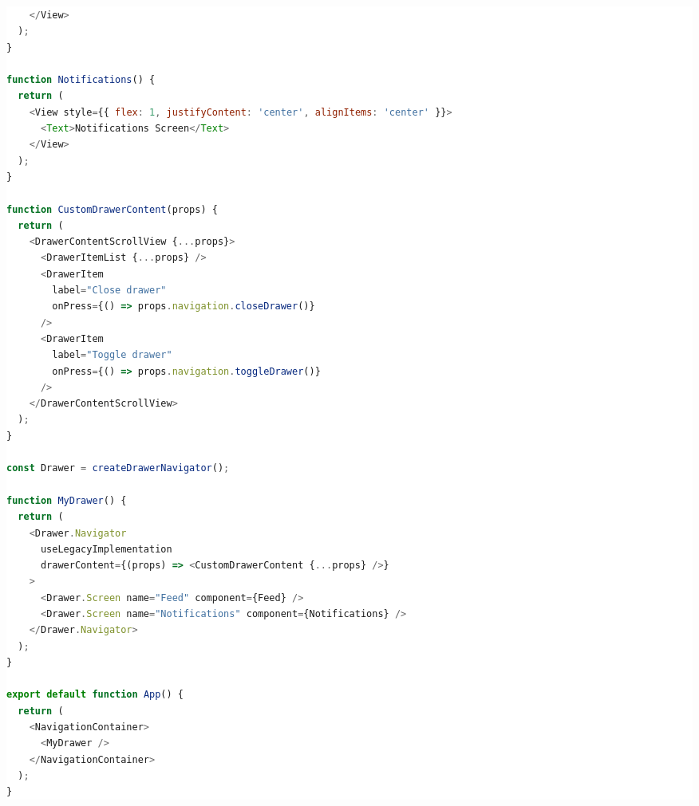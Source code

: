 ```js
    </View>
  );
}

function Notifications() {
  return (
    <View style={{ flex: 1, justifyContent: 'center', alignItems: 'center' }}>
      <Text>Notifications Screen</Text>
    </View>
  );
}

function CustomDrawerContent(props) {
  return (
    <DrawerContentScrollView {...props}>
      <DrawerItemList {...props} />
      <DrawerItem
        label="Close drawer"
        onPress={() => props.navigation.closeDrawer()}
      />
      <DrawerItem
        label="Toggle drawer"
        onPress={() => props.navigation.toggleDrawer()}
      />
    </DrawerContentScrollView>
  );
}

const Drawer = createDrawerNavigator();

function MyDrawer() {
  return (
    <Drawer.Navigator
      useLegacyImplementation
      drawerContent={(props) => <CustomDrawerContent {...props} />}
    >
      <Drawer.Screen name="Feed" component={Feed} />
      <Drawer.Screen name="Notifications" component={Notifications} />
    </Drawer.Navigator>
  );
}

export default function App() {
  return (
    <NavigationContainer>
      <MyDrawer />
    </NavigationContainer>
  );
}
```
